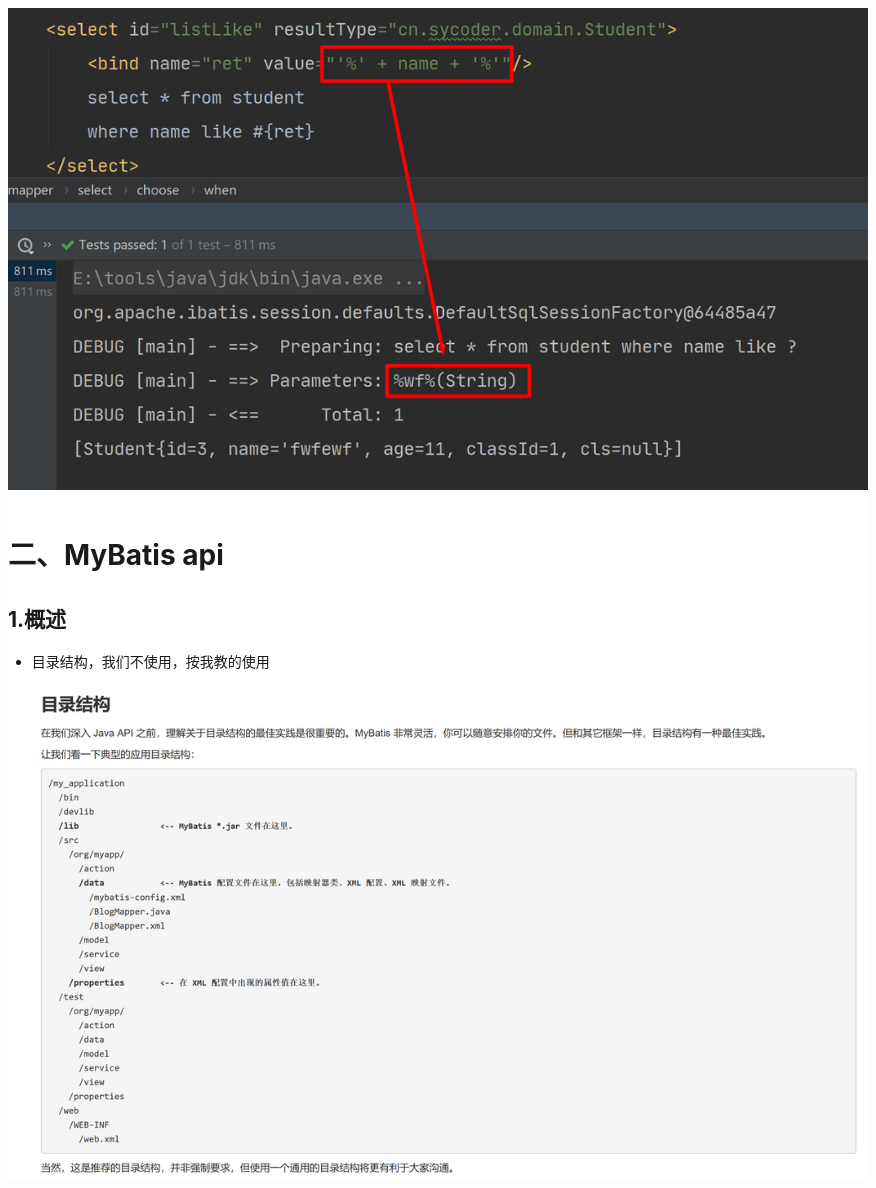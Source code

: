   ![image-20221023134649500](picture/image-20221023134649500.png)

# 二、MyBatis api

## 1.概述

- 目录结构，我们不使用，按我教的使用

  ![image-20221023140326279](picture/image-20221023140326279.png)
